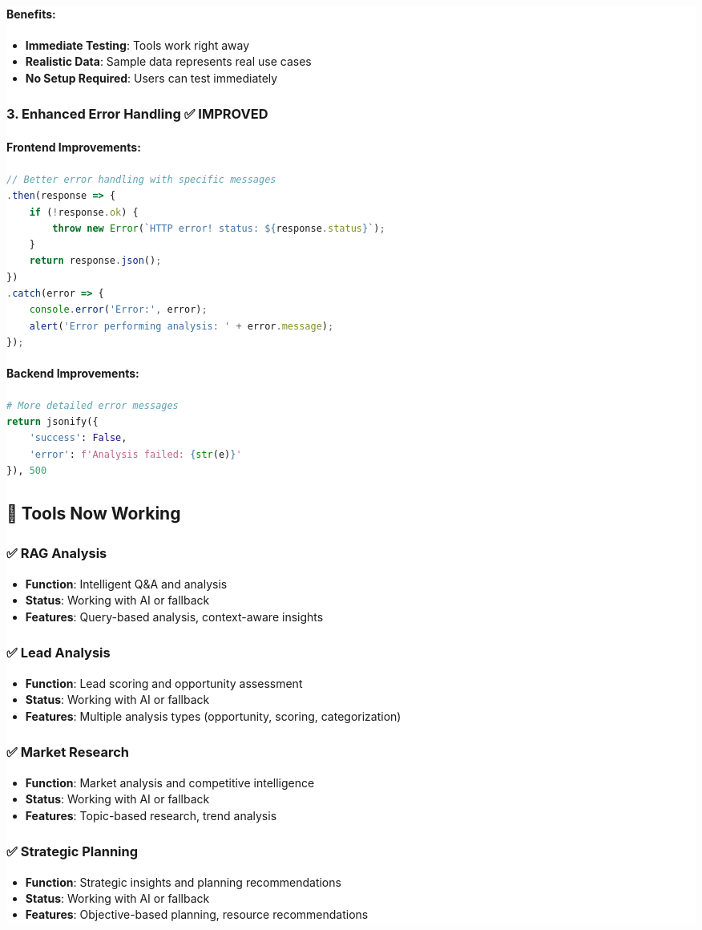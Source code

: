 #### **Benefits**:
- **Immediate Testing**: Tools work right away
- **Realistic Data**: Sample data represents real use cases
- **No Setup Required**: Users can test immediately

### **3. Enhanced Error Handling** ✅ **IMPROVED**

#### **Frontend Improvements**:
```javascript
// Better error handling with specific messages
.then(response => {
    if (!response.ok) {
        throw new Error(`HTTP error! status: ${response.status}`);
    }
    return response.json();
})
.catch(error => {
    console.error('Error:', error);
    alert('Error performing analysis: ' + error.message);
});
```

#### **Backend Improvements**:
```python
# More detailed error messages
return jsonify({
    'success': False, 
    'error': f'Analysis failed: {str(e)}'
}), 500
```

## 🎯 **Tools Now Working**

### **✅ RAG Analysis**
- **Function**: Intelligent Q&A and analysis
- **Status**: Working with AI or fallback
- **Features**: Query-based analysis, context-aware insights

### **✅ Lead Analysis**
- **Function**: Lead scoring and opportunity assessment
- **Status**: Working with AI or fallback
- **Features**: Multiple analysis types (opportunity, scoring, categorization)

### **✅ Market Research**
- **Function**: Market analysis and competitive intelligence
- **Status**: Working with AI or fallback
- **Features**: Topic-based research, trend analysis

### **✅ Strategic Planning**
- **Function**: Strategic insights and planning recommendations
- **Status**: Working with AI or fallback
- **Features**: Objective-based planning, resource recommendations
